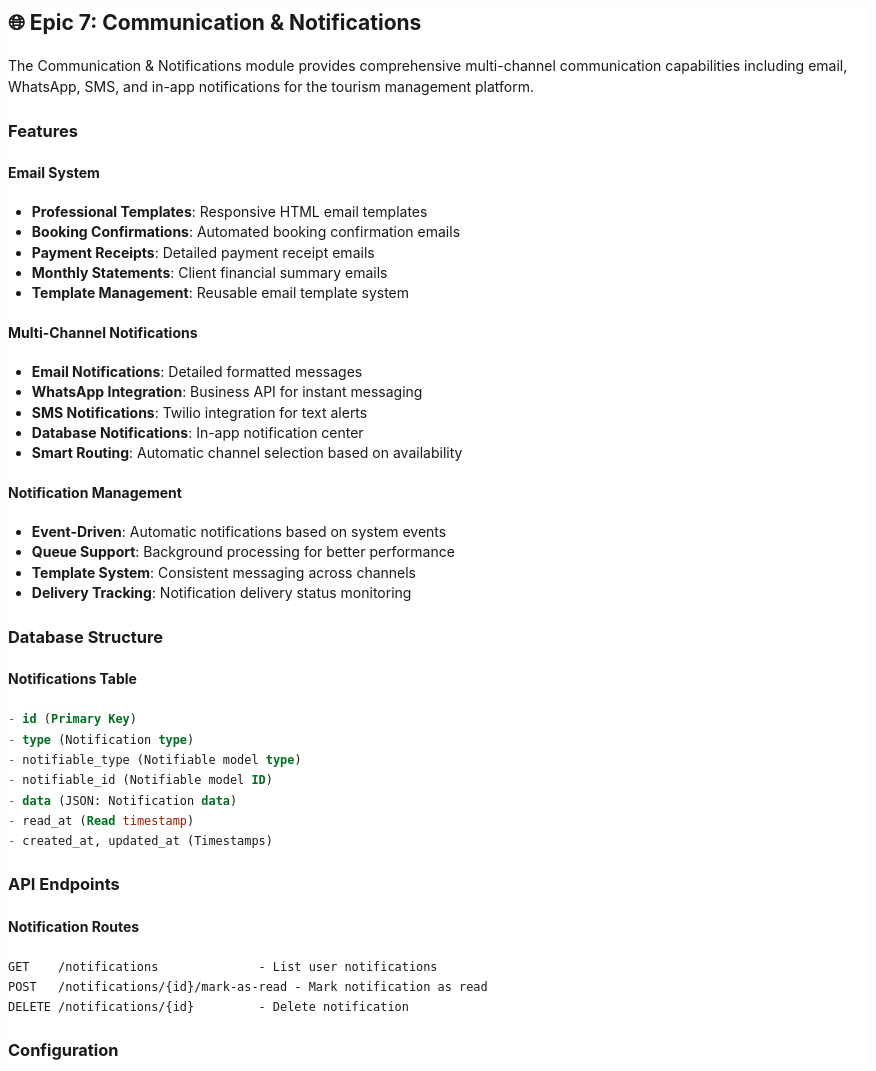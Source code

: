 
## 🌐 Epic 7: Communication & Notifications

The Communication & Notifications module provides comprehensive multi-channel communication capabilities including email, WhatsApp, SMS, and in-app notifications for the tourism management platform.

### Features

#### Email System
- **Professional Templates**: Responsive HTML email templates
- **Booking Confirmations**: Automated booking confirmation emails
- **Payment Receipts**: Detailed payment receipt emails
- **Monthly Statements**: Client financial summary emails
- **Template Management**: Reusable email template system

#### Multi-Channel Notifications
- **Email Notifications**: Detailed formatted messages
- **WhatsApp Integration**: Business API for instant messaging
- **SMS Notifications**: Twilio integration for text alerts
- **Database Notifications**: In-app notification center
- **Smart Routing**: Automatic channel selection based on availability

#### Notification Management
- **Event-Driven**: Automatic notifications based on system events
- **Queue Support**: Background processing for better performance
- **Template System**: Consistent messaging across channels
- **Delivery Tracking**: Notification delivery status monitoring

### Database Structure

#### Notifications Table
```sql
- id (Primary Key)
- type (Notification type)
- notifiable_type (Notifiable model type)
- notifiable_id (Notifiable model ID)
- data (JSON: Notification data)
- read_at (Read timestamp)
- created_at, updated_at (Timestamps)
```

### API Endpoints

#### Notification Routes
```
GET    /notifications              - List user notifications
POST   /notifications/{id}/mark-as-read - Mark notification as read
DELETE /notifications/{id}         - Delete notification
```

### Configuration
